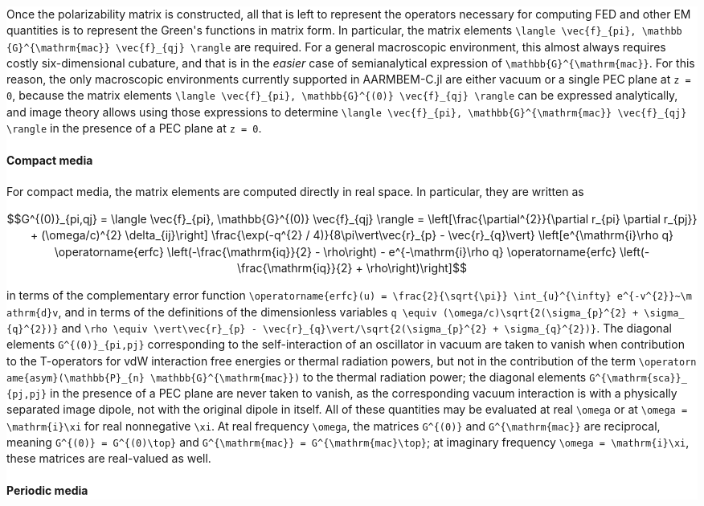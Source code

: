 Once the polarizability matrix is constructed, all that is left to
represent the operators necessary for computing FED and other EM
quantities is to represent the Green's functions in matrix form. In
particular, the matrix elements ``\langle \vec{f}_{pi},
\mathbb{G}^{\mathrm{mac}} \vec{f}_{qj} \rangle`` are required. For a
general macroscopic environment, this almost always requires costly
six-dimensional cubature, and that is in the *easier* case of
semianalytical expression of ``\mathbb{G}^{\mathrm{mac}}``. For this
reason, the only macroscopic environments currently supported in
AARMBEM-C.jl are either vacuum or a single PEC plane at ``z = 0``,
because the matrix elements ``\langle \vec{f}_{pi}, \mathbb{G}^{(0)}
\vec{f}_{qj} \rangle`` can be expressed analytically, and image theory
allows using those expressions to determine ``\langle \vec{f}_{pi},
\mathbb{G}^{\mathrm{mac}} \vec{f}_{qj} \rangle`` in the presence of a
PEC plane at ``z = 0``.

#### Compact media

For compact media, the matrix elements are computed directly in real
space. In particular, they are written as
```math
G^{(0)}_{pi,qj} = \langle \vec{f}_{pi}, \mathbb{G}^{(0)} \vec{f}_{qj}
\rangle = \left[\frac{\partial^{2}}{\partial r_{pi} \partial r_{pj}} +
(\omega/c)^{2} \delta_{ij}\right] \frac{\exp(-q^{2} /
4)}{8\pi\vert\vec{r}_{p} - \vec{r}_{q}\vert} \left[e^{\mathrm{i}\rho
q} \operatorname{erfc} \left(-\frac{\mathrm{iq}}{2} - \rho\right) -
e^{-\mathrm{i}\rho q} \operatorname{erfc} \left(-\frac{\mathrm{iq}}{2}
+ \rho\right)\right]
```
in terms of the complementary error function ``\operatorname{erfc}(u)
= \frac{2}{\sqrt{\pi}} \int_{u}^{\infty} e^{-v^{2}}~\mathrm{d}v``, and
in terms of the definitions of the dimensionless variables ``q \equiv
(\omega/c)\sqrt{2(\sigma_{p}^{2} + \sigma_{q}^{2})}`` and ``\rho
\equiv \vert\vec{r}_{p} - \vec{r}_{q}\vert/\sqrt{2(\sigma_{p}^{2} +
\sigma_{q}^{2})}``. The diagonal elements ``G^{(0)}_{pi,pj}``
corresponding to the self-interaction of an oscillator in vacuum are
taken to vanish when contribution to the T-operators for vdW
interaction free energies or thermal radiation powers, but not in the
contribution of the term ``\operatorname{asym}(\mathbb{P}_{n}
\mathbb{G}^{\mathrm{mac}})`` to the thermal radiation power; the
diagonal elements ``G^{\mathrm{sca}}_{pj,pj}`` in the presence of a
PEC plane are never taken to vanish, as the corresponding vacuum
interaction is with a physically separated image dipole, not with the
original dipole in itself. All of these quantities may be evaluated at
real ``\omega`` or at ``\omega = \mathrm{i}\xi`` for real nonnegative
``\xi``. At real frequency ``\omega``, the matrices ``G^{(0)}`` and
``G^{\mathrm{mac}}`` are reciprocal, meaning ``G^{(0)} = G^{(0)\top}``
and ``G^{\mathrm{mac}} = G^{\mathrm{mac}\top}``; at imaginary
frequency ``\omega = \mathrm{i}\xi``, these matrices are real-valued
as well.

#### Periodic media
